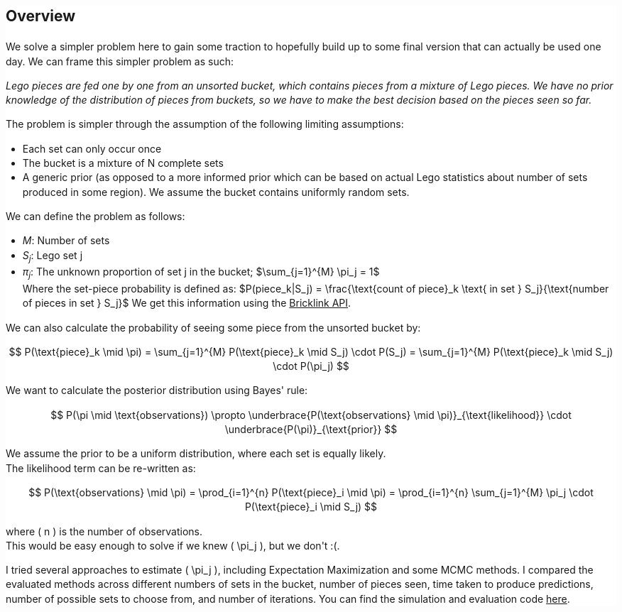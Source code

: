 ## Overview
We solve a simpler problem here to gain some traction to hopefully build up to some final version that can actually be used one day. We can frame this simpler problem as such:

_Lego pieces are fed one by one from an unsorted bucket, which contains pieces from a mixture of Lego pieces. We have no prior knowledge of the distribution of pieces from buckets, so we have to make the best decision based on the pieces seen so far._

The problem is simpler through the assumption of the following limiting assumptions:
- Each set can only occur once
- The bucket is a mixture of N complete sets
- A generic prior (as opposed to a more informed prior which can be based on actual Lego statistics about number of sets produced in some region). We assume the bucket contains uniformly random sets.

We can define the problem as follows:
- $M$: Number of sets
- $S_j$: Lego set j
- $\pi_j$: The unknown proportion of set j in the bucket; $\sum_{j=1}^{M} \pi_j = 1$      
Where the set-piece probability is defined as:
$P(piece_k|S_j) = \frac{\text{count of piece}_k \text{ in set } S_j}{\text{number of pieces in set } S_j}$ 
We get this information using the [Bricklink API](https://www.bricklink.com/v3/api.page?page=auth). 

We can also calculate the probability of seeing some piece from the unsorted bucket by:

$$
P(\text{piece}_k \mid \pi) = \sum_{j=1}^{M} P(\text{piece}_k \mid S_j) \cdot P(S_j) = \sum_{j=1}^{M} P(\text{piece}_k \mid S_j) \cdot P(\pi_j)
$$

We want to calculate the posterior distribution using Bayes' rule:

$$
P(\pi \mid \text{observations}) \propto 
\underbrace{P(\text{observations} \mid \pi)}_{\text{likelihood}} \cdot 
\underbrace{P(\pi)}_{\text{prior}}
$$

We assume the prior to be a uniform distribution, where each set is equally likely.  
The likelihood term can be re-written as:

$$
P(\text{observations} \mid \pi) = \prod_{i=1}^{n} P(\text{piece}_i \mid \pi) 
= \prod_{i=1}^{n} \sum_{j=1}^{M} \pi_j \cdot P(\text{piece}_i \mid S_j)
$$

where \( n \) is the number of observations.  
This would be easy enough to solve if we knew \( \pi_j \), but we don't :(.  

I tried several approaches to estimate \( \pi_j \), including Expectation Maximization and some MCMC methods. I compared the evaluated methods across different numbers of sets in the bucket, number of pieces seen, time taken to produce predictions, number of possible sets to choose from, and number of iterations. You can find the simulation and evaluation code [here](https://github.com/Lyadalachanchu/BayesdLegoSetIdentifier/tree/main).
